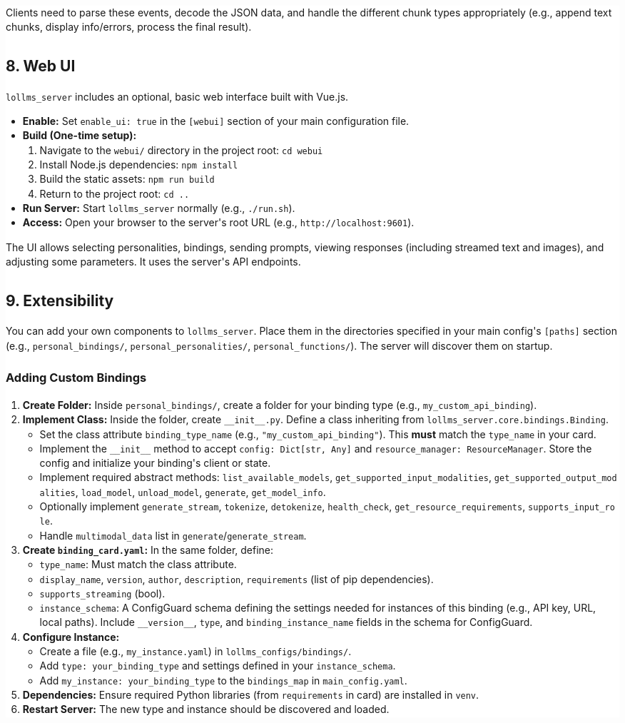 Clients need to parse these events, decode the JSON data, and handle the different chunk types appropriately (e.g., append text chunks, display info/errors, process the final result).

## 8. Web UI

`lollms_server` includes an optional, basic web interface built with Vue.js.

*   **Enable:** Set `enable_ui: true` in the `[webui]` section of your main configuration file.
*   **Build (One-time setup):**
    1.  Navigate to the `webui/` directory in the project root: `cd webui`
    2.  Install Node.js dependencies: `npm install`
    3.  Build the static assets: `npm run build`
    4.  Return to the project root: `cd ..`
*   **Run Server:** Start `lollms_server` normally (e.g., `./run.sh`).
*   **Access:** Open your browser to the server's root URL (e.g., `http://localhost:9601`).

The UI allows selecting personalities, bindings, sending prompts, viewing responses (including streamed text and images), and adjusting some parameters. It uses the server's API endpoints.

## 9. Extensibility

You can add your own components to `lollms_server`. Place them in the directories specified in your main config's `[paths]` section (e.g., `personal_bindings/`, `personal_personalities/`, `personal_functions/`). The server will discover them on startup.

### Adding Custom Bindings

1.  **Create Folder:** Inside `personal_bindings/`, create a folder for your binding type (e.g., `my_custom_api_binding`).
2.  **Implement Class:** Inside the folder, create `__init__.py`. Define a class inheriting from `lollms_server.core.bindings.Binding`.
    *   Set the class attribute `binding_type_name` (e.g., `"my_custom_api_binding"`). This **must** match the `type_name` in your card.
    *   Implement the `__init__` method to accept `config: Dict[str, Any]` and `resource_manager: ResourceManager`. Store the config and initialize your binding's client or state.
    *   Implement required abstract methods: `list_available_models`, `get_supported_input_modalities`, `get_supported_output_modalities`, `load_model`, `unload_model`, `generate`, `get_model_info`.
    *   Optionally implement `generate_stream`, `tokenize`, `detokenize`, `health_check`, `get_resource_requirements`, `supports_input_role`.
    *   Handle `multimodal_data` list in `generate`/`generate_stream`.
3.  **Create `binding_card.yaml`:** In the same folder, define:
    *   `type_name`: Must match the class attribute.
    *   `display_name`, `version`, `author`, `description`, `requirements` (list of pip dependencies).
    *   `supports_streaming` (bool).
    *   `instance_schema`: A ConfigGuard schema defining the settings needed for instances of this binding (e.g., API key, URL, local paths). Include `__version__`, `type`, and `binding_instance_name` fields in the schema for ConfigGuard.
4.  **Configure Instance:**
    *   Create a file (e.g., `my_instance.yaml`) in `lollms_configs/bindings/`.
    *   Add `type: your_binding_type` and settings defined in your `instance_schema`.
    *   Add `my_instance: your_binding_type` to the `bindings_map` in `main_config.yaml`.
5.  **Dependencies:** Ensure required Python libraries (from `requirements` in card) are installed in `venv`.
6.  **Restart Server:** The new type and instance should be discovered and loaded.
